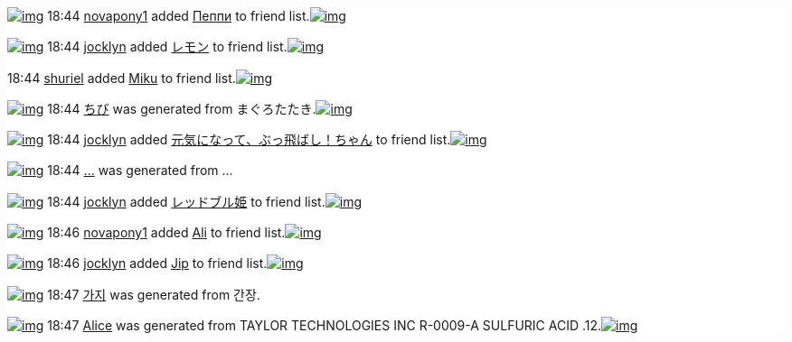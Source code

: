 [![img](http://www.deviantsart.com/2k5hbvv.jpeg)](http://www.barcodekanojo.com/user/471249/novapony1) 18:44 [novapony1](http://www.barcodekanojo.com/user/471249/novapony1) added [Пеппи](http://www.barcodekanojo.com/kanojo/2685566/%D0%9F%D0%B5%D0%BF%D0%BF%D0%B8) to friend list.[![img](http://www.deviantsart.com/1skujs9.png)](http://www.barcodekanojo.com/kanojo/2685566/%D0%9F%D0%B5%D0%BF%D0%BF%D0%B8)

[![img](http://www.deviantsart.com/vlcijh.jpeg)](http://www.barcodekanojo.com/user/361302/jocklyn) 18:44 [jocklyn](http://www.barcodekanojo.com/user/361302/jocklyn) added [レモン](http://www.barcodekanojo.com/kanojo/2584744/%E3%83%AC%E3%83%A2%E3%83%B3) to friend list.[![img](http://www.deviantsart.com/185nt2p.png)](http://www.barcodekanojo.com/kanojo/2584744/%E3%83%AC%E3%83%A2%E3%83%B3)

18:44 [shuriel](http://www.barcodekanojo.com/user/471060/shuriel) added [Miku](http://www.barcodekanojo.com/kanojo/2874647/Miku) to friend list.[![img](http://www.deviantsart.com/2ant2bl.png)](http://www.barcodekanojo.com/kanojo/2874647/Miku)

[![img](http://www.deviantsart.com/ig47vg.png)](http://www.barcodekanojo.com/kanojo/3018006/%E3%81%A1%E3%81%B3) 18:44 [ちび](http://www.barcodekanojo.com/kanojo/3018006/%E3%81%A1%E3%81%B3) was generated from まぐろたたき.[![img](http://www.deviantsart.com/1dt324l.jpeg)](http://www.barcodekanojo.com/product_images/barcode/5714028/1403257486/%E3%81%BE%E3%81%90%E3%82%8D%E3%81%9F%E3%81%9F%E3%81%8D.jpg)

[![img](http://www.deviantsart.com/vlcijh.jpeg)](http://www.barcodekanojo.com/user/361302/jocklyn) 18:44 [jocklyn](http://www.barcodekanojo.com/user/361302/jocklyn) added [元気になって、ぶっ飛ばし！ちゃん](http://www.barcodekanojo.com/kanojo/1729793/%E5%85%83%E6%B0%97%E3%81%AB%E3%81%AA%E3%81%A3%E3%81%A6%E3%80%81%E3%81%B6%E3%81%A3%E9%A3%9B%E3%81%B0%E3%81%97%EF%BC%81%E3%81%A1%E3%82%83%E3%82%93) to friend list.[![img](http://www.deviantsart.com/3frir7f.png)](http://www.barcodekanojo.com/kanojo/1729793/%E5%85%83%E6%B0%97%E3%81%AB%E3%81%AA%E3%81%A3%E3%81%A6%E3%80%81%E3%81%B6%E3%81%A3%E9%A3%9B%E3%81%B0%E3%81%97%EF%BC%81%E3%81%A1%E3%82%83%E3%82%93)

[![img](http://www.deviantsart.com/1u85mpk.png)](http://www.barcodekanojo.com/kanojo/3018007/...) 18:44 [...](http://www.barcodekanojo.com/kanojo/3018007/...) was generated from ...

[![img](http://www.deviantsart.com/vlcijh.jpeg)](http://www.barcodekanojo.com/user/361302/jocklyn) 18:44 [jocklyn](http://www.barcodekanojo.com/user/361302/jocklyn) added [レッドブル姫](http://www.barcodekanojo.com/kanojo/2721625/%E3%83%AC%E3%83%83%E3%83%89%E3%83%96%E3%83%AB%E5%A7%AB) to friend list.[![img](http://www.deviantsart.com/28o5jk3.png)](http://www.barcodekanojo.com/kanojo/2721625/%E3%83%AC%E3%83%83%E3%83%89%E3%83%96%E3%83%AB%E5%A7%AB)

[![img](http://www.deviantsart.com/2k5hbvv.jpeg)](http://www.barcodekanojo.com/user/471249/novapony1) 18:46 [novapony1](http://www.barcodekanojo.com/user/471249/novapony1) added [Ali](http://www.barcodekanojo.com/kanojo/2653063/Ali) to friend list.[![img](http://www.deviantsart.com/1cqg7hi.png)](http://www.barcodekanojo.com/kanojo/2653063/Ali)

[![img](http://www.deviantsart.com/vlcijh.jpeg)](http://www.barcodekanojo.com/user/361302/jocklyn) 18:46 [jocklyn](http://www.barcodekanojo.com/user/361302/jocklyn) added [Jip](http://www.barcodekanojo.com/kanojo/2420065/Jip) to friend list.[![img](http://www.deviantsart.com/31vrq02.png)](http://www.barcodekanojo.com/kanojo/2420065/Jip)

[![img](http://www.deviantsart.com/3uv6ns.png)](http://www.barcodekanojo.com/kanojo/3018008/%EA%B0%80%EC%A7%80) 18:47 [가지](http://www.barcodekanojo.com/kanojo/3018008/%EA%B0%80%EC%A7%80) was generated from 간장.

[![img](http://www.deviantsart.com/2acq4rn.png)](http://www.barcodekanojo.com/kanojo/3018009/Alice) 18:47 [Alice](http://www.barcodekanojo.com/kanojo/3018009/Alice) was generated from TAYLOR TECHNOLOGIES INC R-0009-A SULFURIC ACID .12.[![img](http://www.deviantsart.com/2q867ik.jpeg)](http://www.barcodekanojo.com/product_images/barcode/5714035/1403257607/50x50xTAYLOR,P20TECHNOLOGIES,P20INC,P20R-0009-A,P20SULFURIC,P20ACID,P20.12.jpg,qw=88,ah=88.pagespeed.ic.HPdXvuDgC5.jpg)
